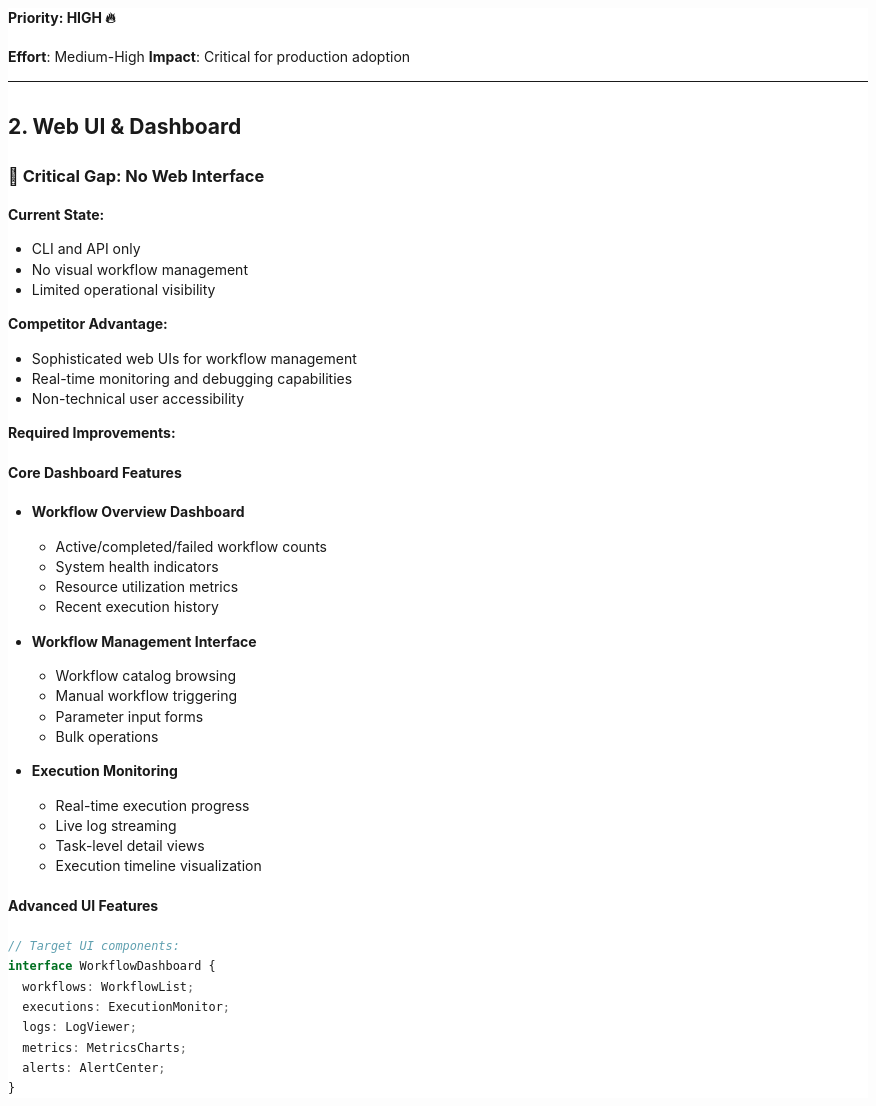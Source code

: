 #### Priority: **HIGH** 🔥
**Effort**: Medium-High
**Impact**: Critical for production adoption

---

## 2. Web UI & Dashboard

### 🔴 **Critical Gap: No Web Interface**

**Current State:**
- CLI and API only
- No visual workflow management
- Limited operational visibility

**Competitor Advantage:**
- Sophisticated web UIs for workflow management
- Real-time monitoring and debugging capabilities
- Non-technical user accessibility

**Required Improvements:**

#### Core Dashboard Features
- **Workflow Overview Dashboard**
  - Active/completed/failed workflow counts
  - System health indicators
  - Resource utilization metrics
  - Recent execution history

- **Workflow Management Interface**
  - Workflow catalog browsing
  - Manual workflow triggering
  - Parameter input forms
  - Bulk operations

- **Execution Monitoring**
  - Real-time execution progress
  - Live log streaming
  - Task-level detail views
  - Execution timeline visualization

#### Advanced UI Features
```typescript
// Target UI components:
interface WorkflowDashboard {
  workflows: WorkflowList;
  executions: ExecutionMonitor;
  logs: LogViewer;
  metrics: MetricsCharts;
  alerts: AlertCenter;
}
```
